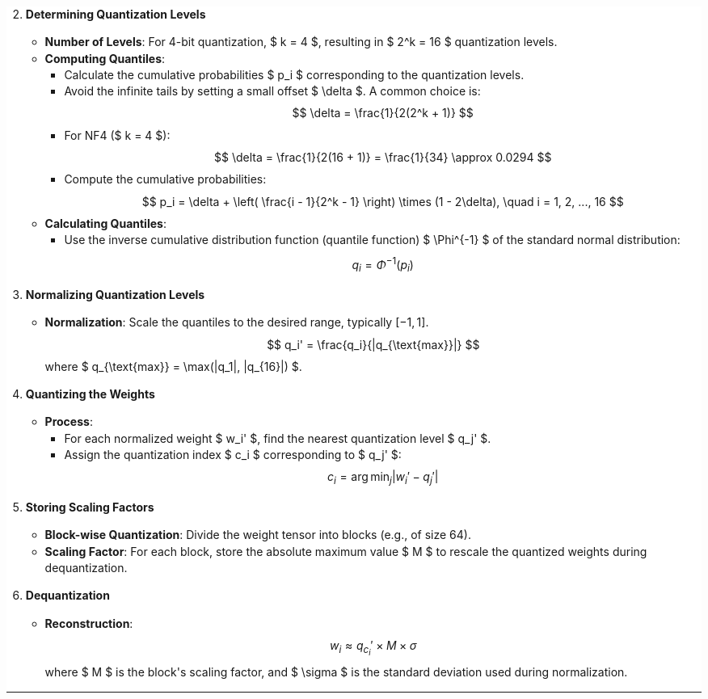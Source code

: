2. **Determining Quantization Levels**

   - **Number of Levels**: For 4-bit quantization, $ k = 4 $, resulting in $ 2^k = 16 $ quantization levels.
   - **Computing Quantiles**:
     - Calculate the cumulative probabilities $ p_i $ corresponding to the quantization levels.
     - Avoid the infinite tails by setting a small offset $ \delta $. A common choice is:
       $$
       \delta = \frac{1}{2(2^k + 1)}
       $$
     - For NF4 ($ k = 4 $):
       $$
       \delta = \frac{1}{2(16 + 1)} = \frac{1}{34} \approx 0.0294
       $$
     - Compute the cumulative probabilities:
       $$
       p_i = \delta + \left( \frac{i - 1}{2^k - 1} \right) \times (1 - 2\delta), \quad i = 1, 2, ..., 16
       $$
   - **Calculating Quantiles**:
     - Use the inverse cumulative distribution function (quantile function) $ \Phi^{-1} $ of the standard normal distribution:
       $$
       q_i = \Phi^{-1}(p_i)
       $$

3. **Normalizing Quantization Levels**

   - **Normalization**: Scale the quantiles to the desired range, typically $[-1, 1]$.
     $$
     q_i' = \frac{q_i}{|q_{\text{max}}|}
     $$
     where $ q_{\text{max}} = \max(|q_1|, |q_{16}|) $.

4. **Quantizing the Weights**

   - **Process**:
     - For each normalized weight $ w_i' $, find the nearest quantization level $ q_j' $.
     - Assign the quantization index $ c_i $ corresponding to $ q_j' $:
       $$
       c_i = \arg\min_j |w_i' - q_j'|
       $$

5. **Storing Scaling Factors**

   - **Block-wise Quantization**: Divide the weight tensor into blocks (e.g., of size 64).
   - **Scaling Factor**: For each block, store the absolute maximum value $ M $ to rescale the quantized weights during dequantization.

6. **Dequantization**

   - **Reconstruction**:
     $$
     w_i \approx q_{c_i}' \times M \times \sigma
     $$
     where $ M $ is the block's scaling factor, and $ \sigma $ is the standard deviation used during normalization.

---